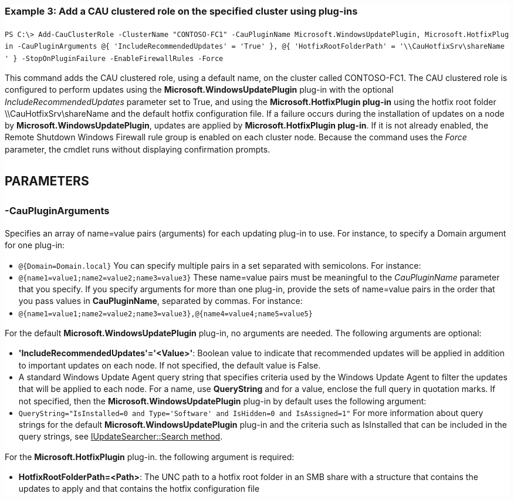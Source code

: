 ### Example 3: Add a CAU clustered role on the specified cluster using plug-ins
```
PS C:\> Add-CauClusterRole -ClusterName "CONTOSO-FC1" -CauPluginName Microsoft.WindowsUpdatePlugin, Microsoft.HotfixPlugin -CauPluginArguments @{ 'IncludeRecommendedUpdates' = 'True' }, @{ 'HotfixRootFolderPath' = '\\CauHotfixSrv\shareName ' } -StopOnPluginFailure -EnableFirewallRules -Force
```

This command adds the CAU clustered role, using a default name, on the cluster called CONTOSO-FC1.
The CAU clustered role is configured to perform updates using the **Microsoft.WindowsUpdatePlugin** plug-in with the optional *IncludeRecommendedUpdates* parameter set to True, and using the **Microsoft.HotfixPlugin plug-in** using the hotfix root folder \\\\CauHotfixSrv\shareName and the default hotfix configuration file.
If a failure occurs during the installation of updates on a node by **Microsoft.WindowsUpdatePlugin**, updates are applied by **Microsoft.HotfixPlugin plug-in**.
If it is not already enabled, the Remote Shutdown Windows Firewall rule group is enabled on each cluster node.
Because the command uses the *Force* parameter, the cmdlet runs without displaying confirmation prompts.

## PARAMETERS

### -CauPluginArguments
Specifies an array of name=value pairs (arguments) for each updating plug-in to use.
For instance, to specify a Domain argument for one plug-in: 
- `@{Domain=Domain.local}`
You can specify multiple pairs in a set separated with semicolons.
For instance: 
- `@{name1=value1;name2=value2;name3=value3}`
These name=value pairs must be meaningful to the *CauPluginName* parameter that you specify. 
If you specify arguments for more than one plug-in, provide the sets of name=value pairs in the order that you pass values in **CauPluginName**, separated by commas.
For instance: 
- `@{name1=value1;name2=value2;name3=value3},@{name4=value4;name5=value5}`

For the default **Microsoft.WindowsUpdatePlugin** plug-in, no arguments are needed.
The following arguments are optional: 
- **'IncludeRecommendedUpdates'='\<Value\>'**: Boolean value to indicate that recommended updates will be applied in addition to important updates on each node.
If not specified, the default value is False. 
- A standard Windows Update Agent query string that specifies criteria used by the Windows Update Agent to filter the updates that will be applied to each node.
For a name, use **QueryString** and for a value, enclose the full query in quotation marks. 
If not specified, then the **Microsoft.WindowsUpdatePlugin** plug-in by default uses the following argument: 
- `QueryString="IsInstalled=0 and Type='Software' and IsHidden=0 and IsAssigned=1"`
For more information about query strings for the default **Microsoft.WindowsUpdatePlugin** plug-in and the criteria such as IsInstalled that can be included in the query strings, see [IUpdateSearcher::Search method](https://go.microsoft.com/fwlink/p/?LinkId=223304). 

For the **Microsoft.HotfixPlugin** plug-in.
the following argument is required: 
- **HotfixRootFolderPath=\<Path\>**: The UNC path to a hotfix root folder in an SMB share with a structure that contains the updates to apply and that contains the hotfix configuration file
